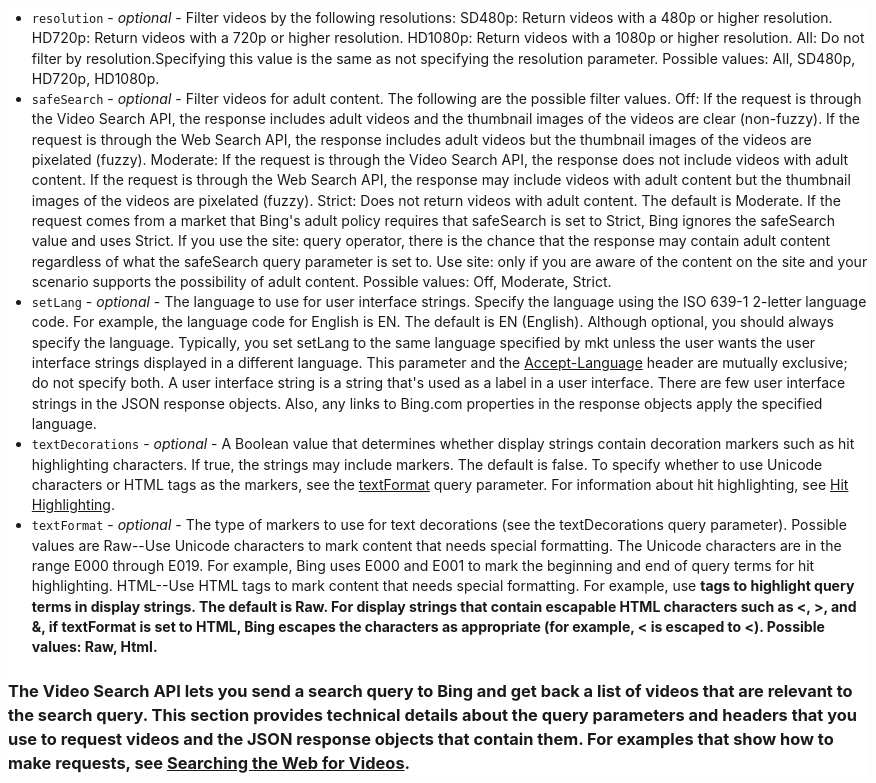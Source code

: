 * `resolution` - _optional_ - Filter videos by the following resolutions: SD480p: Return videos with a 480p or higher resolution. HD720p: Return videos with a 720p or higher resolution. HD1080p: Return videos with a 1080p or higher resolution. All: Do not filter by resolution.Specifying this value is the same as not specifying the resolution parameter.
    Possible values: All, SD480p, HD720p, HD1080p.
* `safeSearch` - _optional_ - Filter videos for adult content. The following are the possible filter values. Off: If the request is through the Video Search API, the response includes adult videos and the thumbnail images of the videos are clear (non-fuzzy). If the request is through the Web Search API, the response includes adult videos but the thumbnail images of the videos are pixelated (fuzzy). Moderate: If the request is through the Video Search API, the response does not include videos with adult content. If the request is through the Web Search API, the response may include videos with adult content but the thumbnail images of the videos are pixelated (fuzzy). Strict: Does not return videos with adult content. The default is Moderate. If the request comes from a market that Bing's adult policy requires that safeSearch is set to Strict, Bing ignores the safeSearch value and uses Strict. If you use the site: query operator, there is the chance that the response may contain adult content regardless of what the safeSearch query parameter is set to. Use site: only if you are aware of the content on the site and your scenario supports the possibility of adult content.
    Possible values: Off, Moderate, Strict.
* `setLang` - _optional_ - The language to use for user interface strings. Specify the language using the ISO 639-1 2-letter language code. For example, the language code for English is EN. The default is EN (English). Although optional, you should always specify the language. Typically, you set setLang to the same language specified by mkt unless the user wants the user interface strings displayed in a different language. This parameter and the [Accept-Language](https://docs.microsoft.com/en-us/rest/api/cognitiveservices/bing-video-api-v7-reference#acceptlanguage) header are mutually exclusive; do not specify both. A user interface string is a string that's used as a label in a user interface. There are few user interface strings in the JSON response objects. Also, any links to Bing.com properties in the response objects apply the specified language.
* `textDecorations` - _optional_ - A Boolean value that determines whether display strings contain decoration markers such as hit highlighting characters. If true, the strings may include markers. The default is false. To specify whether to use Unicode characters or HTML tags as the markers, see the [textFormat](https://docs.microsoft.com/en-us/rest/api/cognitiveservices/bing-video-api-v7-reference#textformat) query parameter. For information about hit highlighting, see [Hit Highlighting](https://docs.microsoft.com/azure/cognitive-services/bing-news-search/hit-highlighting).
* `textFormat` - _optional_ - The type of markers to use for text decorations (see the textDecorations query parameter). Possible values are Raw--Use Unicode characters to mark content that needs special formatting. The Unicode characters are in the range E000 through E019. For example, Bing uses E000 and E001 to mark the beginning and end of query terms for hit highlighting. HTML--Use HTML tags to mark content that needs special formatting. For example, use <b> tags to highlight query terms in display strings. The default is Raw. For display strings that contain escapable HTML characters such as <, >, and &, if textFormat is set to HTML, Bing escapes the characters as appropriate (for example, < is escaped to &lt;).
    Possible values: Raw, Html.

### The Video Search API lets you send a search query to Bing and get back a list of videos that are relevant to the search query. This section provides technical details about the query parameters and headers that you use to request videos and the JSON response objects that contain them. For examples that show how to make requests, see [Searching the Web for Videos](https://docs.microsoft.com/azure/cognitive-services/bing-video-search/search-the-web).
